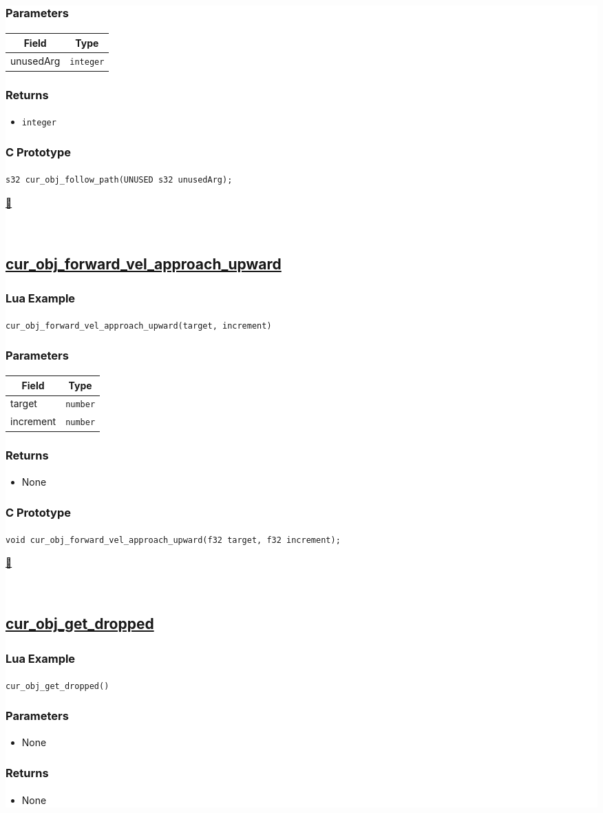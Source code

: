 ### Parameters
| Field | Type |
| ----- | ---- |
| unusedArg | `integer` |

### Returns
- `integer`

### C Prototype
`s32 cur_obj_follow_path(UNUSED s32 unusedArg);`

[:arrow_up_small:](#)

<br />

## [cur_obj_forward_vel_approach_upward](#cur_obj_forward_vel_approach_upward)

### Lua Example
`cur_obj_forward_vel_approach_upward(target, increment)`

### Parameters
| Field | Type |
| ----- | ---- |
| target | `number` |
| increment | `number` |

### Returns
- None

### C Prototype
`void cur_obj_forward_vel_approach_upward(f32 target, f32 increment);`

[:arrow_up_small:](#)

<br />

## [cur_obj_get_dropped](#cur_obj_get_dropped)

### Lua Example
`cur_obj_get_dropped()`

### Parameters
- None

### Returns
- None
